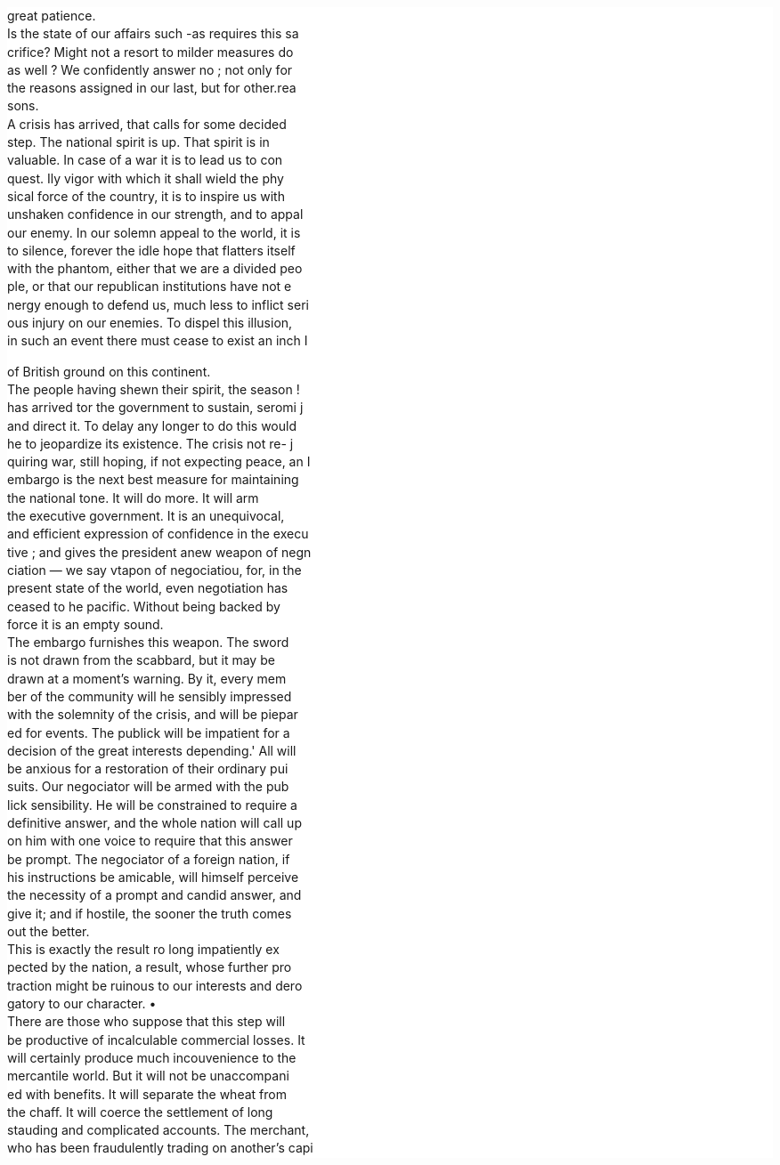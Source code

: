 great patience.  
Is the state of our affairs such -as requires this sa­  
crifice? Might not a resort to milder measures do  
as well ? We confidently answer no ; not only for  
the reasons assigned in our last, but for other.rea­  
sons.  
A crisis has arrived, that calls for some decided  
step. The national spirit is up. That spirit is in­  
valuable. In case of a war it is to lead us to con  
quest. Ily vigor with which it shall wield the phy­  
sical force of the country, it is to inspire us with  
unshaken confidence in our strength, and to appal  
our enemy. In our solemn appeal to the world, it is  
to silence, forever the idle hope that flatters itself  
with the phantom, either that we are a divided peo­  
ple, or that our republican institutions have not e­  
nergy enough to defend us, much less to inflict seri­  
ous injury on our enemies. To dispel this illusion,  
in such an event there must cease to exist an inch I  
  
of British ground on this continent.  
The people having shewn their spirit, the season !  
has arrived tor the government to sustain, seromi j  
and direct it. To delay any longer to do this would  
he to jeopardize its existence. The crisis not re- j  
quiring war, still hoping, if not expecting peace, an I  
embargo is the next best measure for maintaining  
the national tone. It will do more. It will arm  
the executive government. It is an unequivocal,  
and efficient expression of confidence in the execu­  
tive ; and gives the president anew weapon of negn­  
ciation — we say vtapon of negociatiou, for, in the  
present state of the world, even negotiation has  
ceased to he pacific. Without being backed by  
force it is an empty sound.  
The embargo furnishes this weapon. The sword  
is not drawn from the scabbard, but it may be  
drawn at a moment’s warning. By it, every mem­  
ber of the community will he sensibly impressed  
with the solemnity of the crisis, and will be piepar­  
ed for events. The publick will be impatient for a  
decision of the great interests depending.&#x27; All will  
be anxious for a restoration of their ordinary pui­  
suits. Our negociator will be armed with the pub­  
lick sensibility. He will be constrained to require a  
definitive answer, and the whole nation will call up­  
on him with one voice to require that this answer  
be prompt. The negociator of a foreign nation, if  
his instructions be amicable, will himself perceive  
the necessity of a prompt and candid answer, and  
give it; and if hostile, the sooner the truth comes  
out the better.  
This is exactly the result ro long impatiently ex­  
pected by the nation, a result, whose further pro­  
traction might be ruinous to our interests and dero­  
gatory to our character. •  
There are those who suppose that this step will  
be productive of incalculable commercial losses. It  
will certainly produce much incouvenience to the  
mercantile world. But it will not be unaccompani­  
ed with benefits. It will separate the wheat from  
the chaff. It will coerce the settlement of long  
stauding and complicated accounts. The merchant,  
who has been fraudulently trading on another’s capi­  